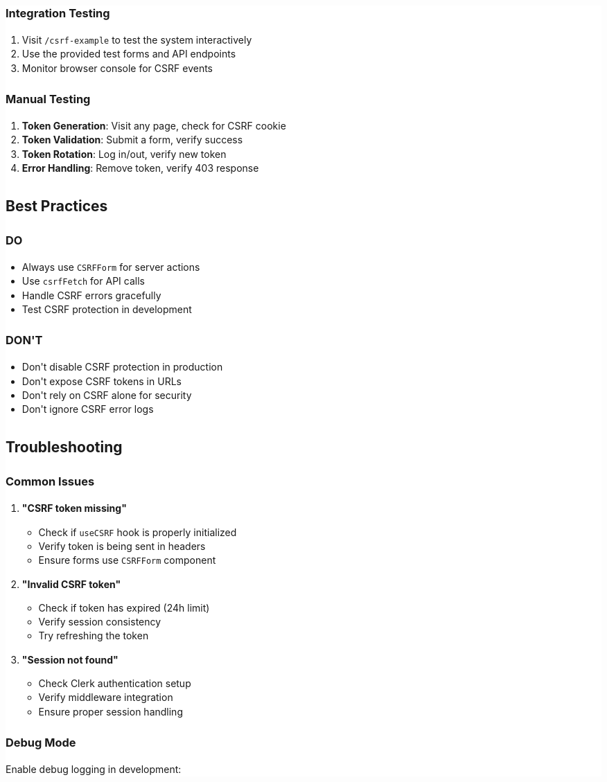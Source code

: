 ### Integration Testing

1. Visit `/csrf-example` to test the system interactively
2. Use the provided test forms and API endpoints
3. Monitor browser console for CSRF events

### Manual Testing

1. **Token Generation**: Visit any page, check for CSRF cookie
2. **Token Validation**: Submit a form, verify success
3. **Token Rotation**: Log in/out, verify new token
4. **Error Handling**: Remove token, verify 403 response

## Best Practices

### DO

- Always use `CSRFForm` for server actions
- Use `csrfFetch` for API calls
- Handle CSRF errors gracefully
- Test CSRF protection in development

### DON'T

- Don't disable CSRF protection in production
- Don't expose CSRF tokens in URLs
- Don't rely on CSRF alone for security
- Don't ignore CSRF error logs

## Troubleshooting

### Common Issues

1. **"CSRF token missing"**
   - Check if `useCSRF` hook is properly initialized
   - Verify token is being sent in headers
   - Ensure forms use `CSRFForm` component

2. **"Invalid CSRF token"**
   - Check if token has expired (24h limit)
   - Verify session consistency
   - Try refreshing the token

3. **"Session not found"**
   - Check Clerk authentication setup
   - Verify middleware integration
   - Ensure proper session handling

### Debug Mode

Enable debug logging in development:

